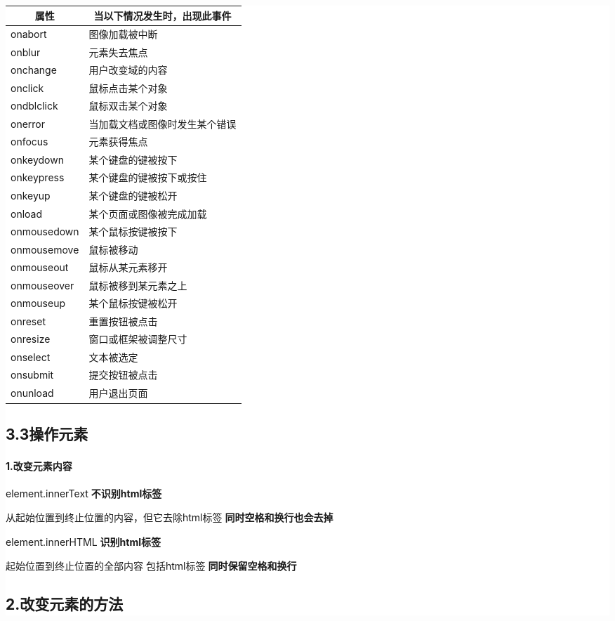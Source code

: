 | 属性        | 当以下情况发生时，出现此事件   |
| ----------- | ------------------------------ |
| onabort     | 图像加载被中断                 |
| onblur      | 元素失去焦点                   |
| onchange    | 用户改变域的内容               |
| onclick     | 鼠标点击某个对象               |
| ondblclick  | 鼠标双击某个对象               |
| onerror     | 当加载文档或图像时发生某个错误 |
| onfocus     | 元素获得焦点                   |
| onkeydown   | 某个键盘的键被按下             |
| onkeypress  | 某个键盘的键被按下或按住       |
| onkeyup     | 某个键盘的键被松开             |
| onload      | 某个页面或图像被完成加载       |
| onmousedown | 某个鼠标按键被按下             |
| onmousemove | 鼠标被移动                     |
| onmouseout  | 鼠标从某元素移开               |
| onmouseover | 鼠标被移到某元素之上           |
| onmouseup   | 某个鼠标按键被松开             |
| onreset     | 重置按钮被点击                 |
| onresize    | 窗口或框架被调整尺寸           |
| onselect    | 文本被选定                     |
| onsubmit    | 提交按钮被点击                 |
| onunload    | 用户退出页面                   |

## 3.3操作元素

#### 1.改变元素内容

element.innerText       **不识别html标签**

从起始位置到终止位置的内容，但它去除html标签   **同时空格和换行也会去掉**

element.innerHTML     **识别html标签**

起始位置到终止位置的全部内容   包括html标签    **同时保留空格和换行**

## 2.改变元素的方法
